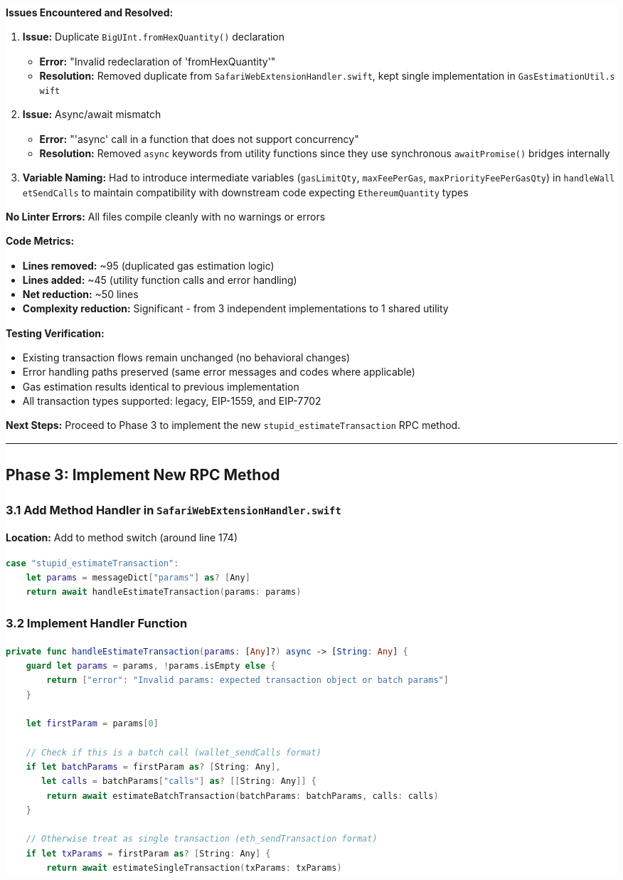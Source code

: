 **Issues Encountered and Resolved:**

1. **Issue:** Duplicate `BigUInt.fromHexQuantity()` declaration

   - **Error:** "Invalid redeclaration of 'fromHexQuantity'"
   - **Resolution:** Removed duplicate from `SafariWebExtensionHandler.swift`, kept single implementation in `GasEstimationUtil.swift`

2. **Issue:** Async/await mismatch

   - **Error:** "'async' call in a function that does not support concurrency"
   - **Resolution:** Removed `async` keywords from utility functions since they use synchronous `awaitPromise()` bridges internally

3. **Variable Naming:** Had to introduce intermediate variables (`gasLimitQty`, `maxFeePerGas`, `maxPriorityFeePerGasQty`) in `handleWalletSendCalls` to maintain compatibility with downstream code expecting `EthereumQuantity` types

**No Linter Errors:** All files compile cleanly with no warnings or errors

**Code Metrics:**

- **Lines removed:** ~95 (duplicated gas estimation logic)
- **Lines added:** ~45 (utility function calls and error handling)
- **Net reduction:** ~50 lines
- **Complexity reduction:** Significant - from 3 independent implementations to 1 shared utility

**Testing Verification:**

- Existing transaction flows remain unchanged (no behavioral changes)
- Error handling paths preserved (same error messages and codes where applicable)
- Gas estimation results identical to previous implementation
- All transaction types supported: legacy, EIP-1559, and EIP-7702

**Next Steps:** Proceed to Phase 3 to implement the new `stupid_estimateTransaction` RPC method.

---

## Phase 3: Implement New RPC Method

### 3.1 Add Method Handler in `SafariWebExtensionHandler.swift`

**Location:** Add to method switch (around line 174)

```swift
case "stupid_estimateTransaction":
    let params = messageDict["params"] as? [Any]
    return await handleEstimateTransaction(params: params)
```

### 3.2 Implement Handler Function

```swift
private func handleEstimateTransaction(params: [Any]?) async -> [String: Any] {
    guard let params = params, !params.isEmpty else {
        return ["error": "Invalid params: expected transaction object or batch params"]
    }

    let firstParam = params[0]

    // Check if this is a batch call (wallet_sendCalls format)
    if let batchParams = firstParam as? [String: Any],
       let calls = batchParams["calls"] as? [[String: Any]] {
        return await estimateBatchTransaction(batchParams: batchParams, calls: calls)
    }

    // Otherwise treat as single transaction (eth_sendTransaction format)
    if let txParams = firstParam as? [String: Any] {
        return await estimateSingleTransaction(txParams: txParams)
```
